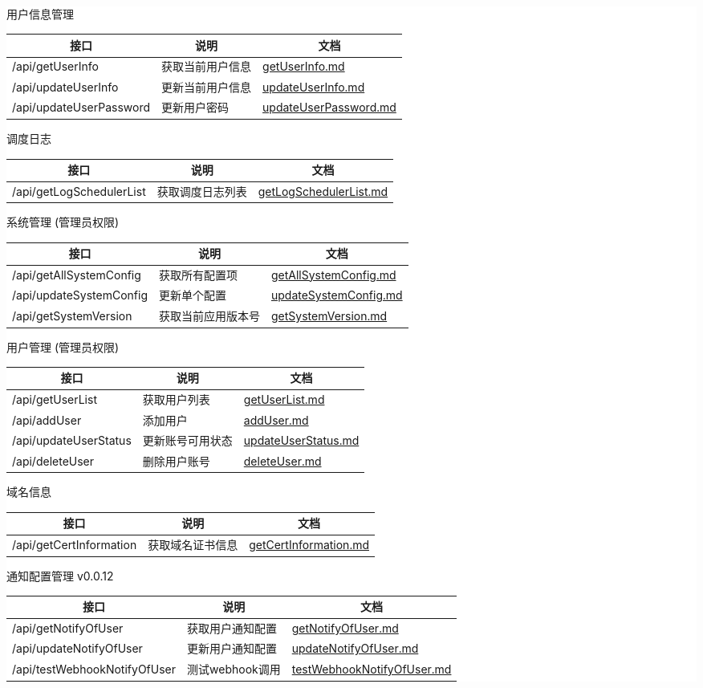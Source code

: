 
用户信息管理

| 接口 | 说明 | 文档 | 
| - | - | -| 
| /api/getUserInfo | 获取当前用户信息 | [getUserInfo.md](/user/getUserInfo.md) | 
| /api/updateUserInfo | 更新当前用户信息 | [updateUserInfo.md](/user/updateUserInfo.md) | 
| /api/updateUserPassword | 更新用户密码 | [updateUserPassword.md](/user/updateUserPassword.md) | 

调度日志

| 接口 | 说明 | 文档 | 
| - | - | -|
| /api/getLogSchedulerList | 获取调度日志列表 | [getLogSchedulerList.md](/log_scheduler/getLogSchedulerList.md) |

系统管理 (管理员权限)

| 接口 | 说明 | 文档 | 
| - | - | -|
| /api/getAllSystemConfig | 获取所有配置项 | [getAllSystemConfig.md](/system_config/getAllSystemConfig.md) |
| /api/updateSystemConfig | 更新单个配置 | [updateSystemConfig.md](/system_config/updateSystemConfig.md) |
| /api/getSystemVersion | 获取当前应用版本号 | [getSystemVersion.md](/system_config/getSystemVersion.md) |

用户管理 (管理员权限)

| 接口 | 说明 | 文档 | 
| - | - | -|
| /api/getUserList | 获取用户列表 | [getUserList.md](/user/getUserList.md) |
| /api/addUser | 添加用户 | [addUser.md](/user/addUser.md) |
| /api/updateUserStatus | 更新账号可用状态 | [updateUserStatus.md](/user/updateUserStatus.md) |
| /api/deleteUser | 删除用户账号 | [deleteUser.md](/user/deleteUser.md) |

域名信息

| 接口 | 说明 | 文档 | 
| - | - | -| 
| /api/getCertInformation | 获取域名证书信息 | [getCertInformation.md](/cert/getCertInformation.md) |
 
通知配置管理 v0.0.12

| 接口 | 说明 | 文档 | 
| - | - | -|
| /api/getNotifyOfUser | 获取用户通知配置 | [getNotifyOfUser.md](/notify/getNotifyOfUser.md) |
| /api/updateNotifyOfUser | 更新用户通知配置 | [updateNotifyOfUser.md](/notify/updateNotifyOfUser.md) |
| /api/testWebhookNotifyOfUser | 测试webhook调用 | [testWebhookNotifyOfUser.md](/notify/testWebhookNotifyOfUser.md) |
